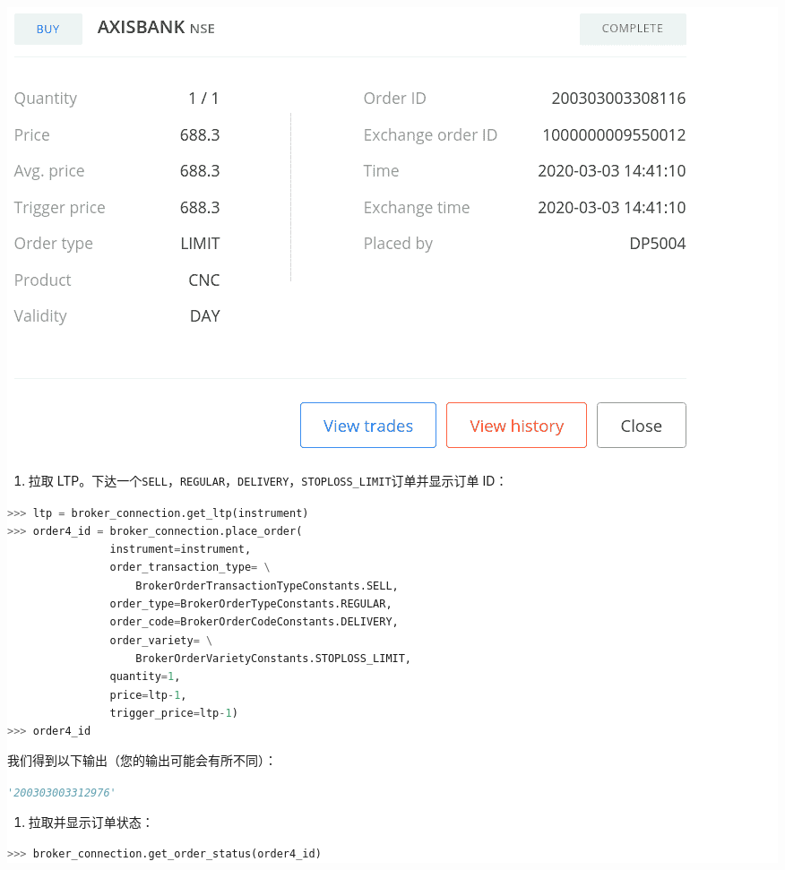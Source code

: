 ![](img/9d2fb42c-0f5a-4514-8910-cb44c76aa75d.png)

1.  拉取 LTP。下达一个`SELL`，`REGULAR`，`DELIVERY`，`STOPLOSS_LIMIT`订单并显示订单 ID：

```py
>>> ltp = broker_connection.get_ltp(instrument)
>>> order4_id = broker_connection.place_order(
                instrument=instrument,
                order_transaction_type= \
                    BrokerOrderTransactionTypeConstants.SELL,
                order_type=BrokerOrderTypeConstants.REGULAR,
                order_code=BrokerOrderCodeConstants.DELIVERY,
                order_variety= \
                    BrokerOrderVarietyConstants.STOPLOSS_LIMIT,
                quantity=1,
                price=ltp-1,
                trigger_price=ltp-1)
>>> order4_id
```

我们得到以下输出（您的输出可能会有所不同）：

```py
'200303003312976'
```

1.  拉取并显示订单状态：

```py
>>> broker_connection.get_order_status(order4_id)
```
